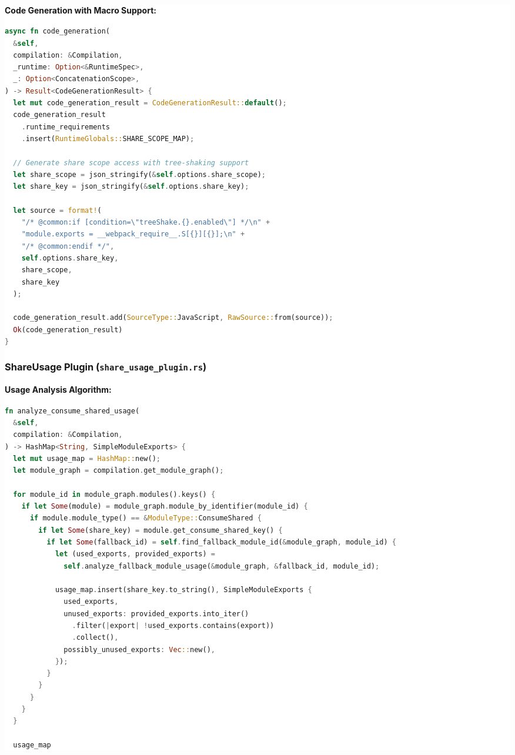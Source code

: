 **Code Generation with Macro Support:**
```rust
async fn code_generation(
  &self,
  compilation: &Compilation,
  _runtime: Option<&RuntimeSpec>,
  _: Option<ConcatenationScope>,
) -> Result<CodeGenerationResult> {
  let mut code_generation_result = CodeGenerationResult::default();
  code_generation_result
    .runtime_requirements
    .insert(RuntimeGlobals::SHARE_SCOPE_MAP);
    
  // Generate share scope access with tree-shaking support
  let share_scope = json_stringify(&self.options.share_scope);
  let share_key = json_stringify(&self.options.share_key);
  
  let source = format!(
    "/* @common:if [condition=\"treeShake.{}.enabled\"] */\n" +
    "module.exports = __webpack_require__.S[{}][{}];\n" +
    "/* @common:endif */",
    self.options.share_key,
    share_scope,
    share_key
  );
  
  code_generation_result.add(SourceType::JavaScript, RawSource::from(source));
  Ok(code_generation_result)
}
```

### ShareUsage Plugin (`share_usage_plugin.rs`)

**Usage Analysis Algorithm:**
```rust
fn analyze_consume_shared_usage(
  &self,
  compilation: &Compilation,
) -> HashMap<String, SimpleModuleExports> {
  let mut usage_map = HashMap::new();
  let module_graph = compilation.get_module_graph();

  for module_id in module_graph.modules().keys() {
    if let Some(module) = module_graph.module_by_identifier(module_id) {
      if module.module_type() == &ModuleType::ConsumeShared {
        if let Some(share_key) = module.get_consume_shared_key() {
          if let Some(fallback_id) = self.find_fallback_module_id(&module_graph, module_id) {
            let (used_exports, provided_exports) =
              self.analyze_fallback_module_usage(&module_graph, &fallback_id, module_id);
            
            usage_map.insert(share_key.to_string(), SimpleModuleExports {
              used_exports,
              unused_exports: provided_exports.into_iter()
                .filter(|export| !used_exports.contains(export))
                .collect(),
              possibly_unused_exports: Vec::new(),
            });
          }
        }
      }
    }
  }
  
  usage_map
```